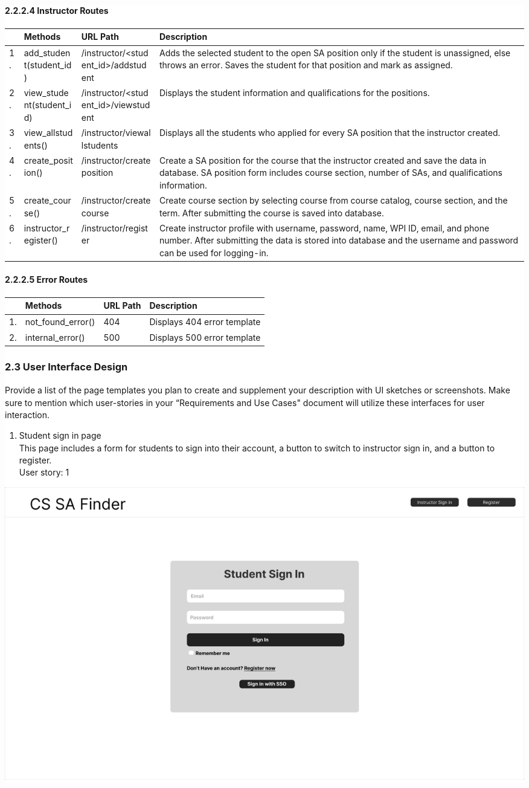 #### 2.2.2.4 Instructor Routes

|   | Methods                  | URL Path                             | Description                                                                                                                                                                                           |
|:--|:-------------------------|:-------------------------------------|:------------------------------------------------------------------------------------------------------------------------------------------------------------------------------------------------------|
|1. | add_student(student_id)  | /instructor/<student_id>/addstudent  | Adds the selected student to the open SA position only if the student is unassigned, else throws an error. Saves the student for that position and mark as assigned.                                  |
|2. | view_student(student_id) | /instructor/<student_id>/viewstudent | Displays the student information and qualifications for the positions.                                                                                                                                |
|3. | view_allstudents()       | /instructor/viewallstudents          | Displays all the students who applied for every SA position that the instructor created.                                                                                                              |
|4. | create_position()        | /instructor/createposition           | Create a SA position for the course that the instructor created and save the data in database. SA position form includes course section, number of SAs, and qualifications information.               |
|5. | create_course()          | /instructor/createcourse             | Create course section by selecting course from course catalog, course section, and the term. After submitting the course is saved into database.                                                      |
|6. | instructor_register()    | /instructor/register                 | Create instructor profile with username, password, name, WPI ID, email, and phone number. After submitting the data is stored into database and the username and password can be used for logging-in. |

#### 2.2.2.5 Error Routes

|    | Methods           | URL Path       | Description                                                         |
|:---|:------------------|:---------------|:--------------------------------------------------------------------|
| 1. | not_found_error() | 404            | Displays 404 error template                                         |
| 2. | internal_error()  | 500            | Displays 500 error template                                         |



### 2.3 User Interface Design 

Provide a list of the page templates you plan to create and supplement your description with UI sketches or screenshots. Make sure to mention which user-stories in your “Requirements and Use Cases" document will utilize these interfaces for user interaction. 

1. Student sign in page<br>This page includes a form for students to sign into their account, a button to switch to instructor sign in, and a button to register.<br>
User story: 1
  <kbd>      
      <img src="images/StudentSignIn1.png">
  </kbd>
